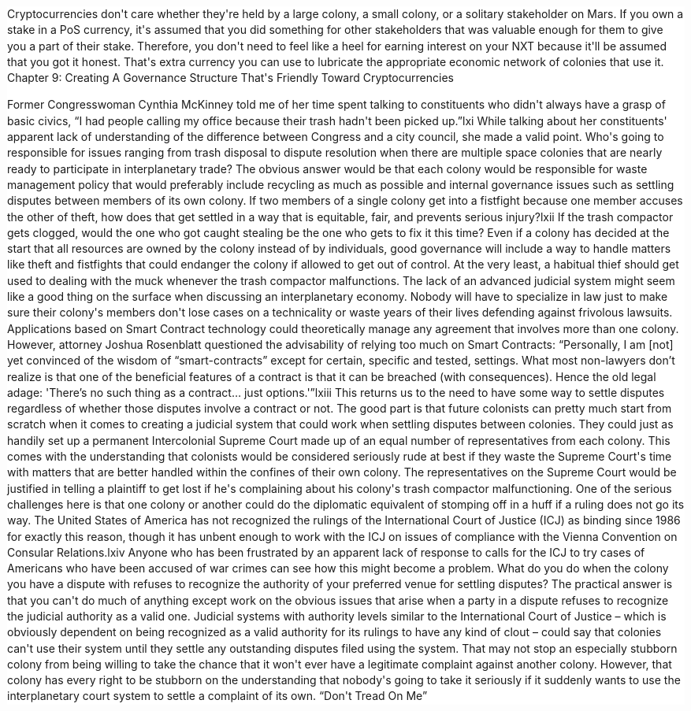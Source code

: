 Cryptocurrencies don't care whether they're held by a large colony, a small colony, or a solitary stakeholder on Mars. If you own a stake in a PoS currency, it's assumed that you did something for other stakeholders that was valuable enough for them to give you a part of their stake. Therefore, you don't need to feel like a heel for earning interest on your NXT because it'll be assumed that you got it honest. That's extra currency you can use to lubricate the appropriate economic network of colonies that use it.
Chapter 9: Creating A Governance Structure That's Friendly Toward Cryptocurrencies




Former Congresswoman Cynthia McKinney told me of her time spent talking to constituents who didn't always have a grasp of basic civics, “I had people calling my office because their trash hadn't been picked up.”lxi While talking about her constituents' apparent lack of understanding of the difference between Congress and a city council, she made a valid point. Who's going to responsible for issues ranging from trash disposal to dispute resolution when there are multiple space colonies that are nearly ready to participate in interplanetary trade?
The obvious answer would be that each colony would be responsible for waste management policy that would preferably include recycling as much as possible and internal governance issues such as settling disputes between members of its own colony. If two members of a single colony get into a fistfight because one member accuses the other of theft, how does that get settled in a way that is equitable, fair, and prevents serious injury?lxii If the trash compactor gets clogged, would the one who got caught stealing be the one who gets to fix it this time? Even if a colony has decided at the start that all resources are owned by the colony instead of by individuals, good governance will include a way to handle matters like theft and fistfights that could endanger the colony if allowed to get out of control. At the very least, a habitual thief should get used to dealing with the muck whenever the trash compactor malfunctions.
The lack of an advanced judicial system might seem like a good thing on the surface when discussing an interplanetary economy. Nobody will have to specialize in law just to make sure their colony's members don't lose cases on a technicality or waste years of their lives defending against frivolous lawsuits. Applications based on Smart Contract technology could theoretically manage any agreement that involves more than one colony. However, attorney Joshua Rosenblatt questioned the advisability of relying too much on Smart Contracts:
“Personally, I am [not] yet convinced of the wisdom of “smart-contracts” except for certain, specific and tested, settings. What most non-lawyers don’t realize is that one of the beneficial features of a contract is that it can be breached (with consequences). Hence the old legal adage: 'There’s no such thing as a contract… just options.'”lxiii
This returns us to the need to have some way to settle disputes regardless of whether those disputes involve a contract or not. The good part is that future colonists can pretty much start from scratch when it comes to creating a judicial system that could work when settling disputes between colonies. They could just as handily set up a permanent Intercolonial Supreme Court made up of an equal number of representatives from each colony. This comes with the understanding that colonists would be considered seriously rude at best if they waste the Supreme Court's time with matters that are better handled within the confines of their own colony. The representatives on the Supreme Court would be justified in telling a plaintiff to get lost if he's complaining about his colony's trash compactor malfunctioning.
One of the serious challenges here is that one colony or another could do the diplomatic equivalent of stomping off in a huff if a ruling does not go its way. The United States of America has not recognized the rulings of the International Court of Justice (ICJ) as binding since 1986 for exactly this reason, though it has unbent enough to work with the ICJ on issues of compliance with the Vienna Convention on Consular Relations.lxiv Anyone who has been frustrated by an apparent lack of response to calls for the ICJ to try cases of Americans who have been accused of war crimes can see how this might become a problem. What do you do when the colony you have a dispute with refuses to recognize the authority of your preferred venue for settling disputes?
The practical answer is that you can't do much of anything except work on the obvious issues that arise when a party in a dispute refuses to recognize the judicial authority as a valid one. Judicial systems with authority levels similar to the International Court of Justice – which is obviously dependent on being recognized as a valid authority for its rulings to have any kind of clout – could say that colonies can't use their system until they settle any outstanding disputes filed using the system. That may not stop an especially stubborn colony from being willing to take the chance that it won't ever have a legitimate complaint against another colony. However, that colony has every right to be stubborn on the understanding that nobody's going to take it seriously if it suddenly wants to use the interplanetary court system to settle a complaint of its own.
“Don't Tread On Me”
